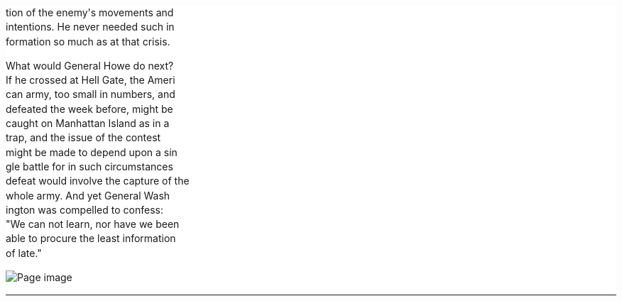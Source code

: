   
tion of the enemy&#x27;s movements and  
intentions. He never needed such in­  
formation so much as at that crisis.  
  
What would General Howe do next?  
If he crossed at Hell Gate, the Ameri­  
can army, too small in numbers, and  
defeated the week before, might be  
caught on Manhattan Island as in a  
trap, and the issue of the contest  
might be made to depend upon a sin­  
gle battle for in such circumstances­  
defeat would involve the capture of the  
whole army. And yet General Wash­  
ington was compelled to confess:  
&quot;We can not learn, nor have we been  
able to procure the least information  
of late.&quot;
</td><td style="width: 50%; max-height: 75%; margin: auto; display: block;">
<img alt="Page image" src="https://tile.loc.gov/image-services/iiif/service:ndnp:ndhi:batch_ndhi_almont_ver01:data:sn88076741:00295863584:1898022501:0056/pct:48.18757506277978,49.17664100022871,14.31924882629108,9.712586719524282/!600,600/0/default.jpg"/>
</td>
</tr></table>

---

